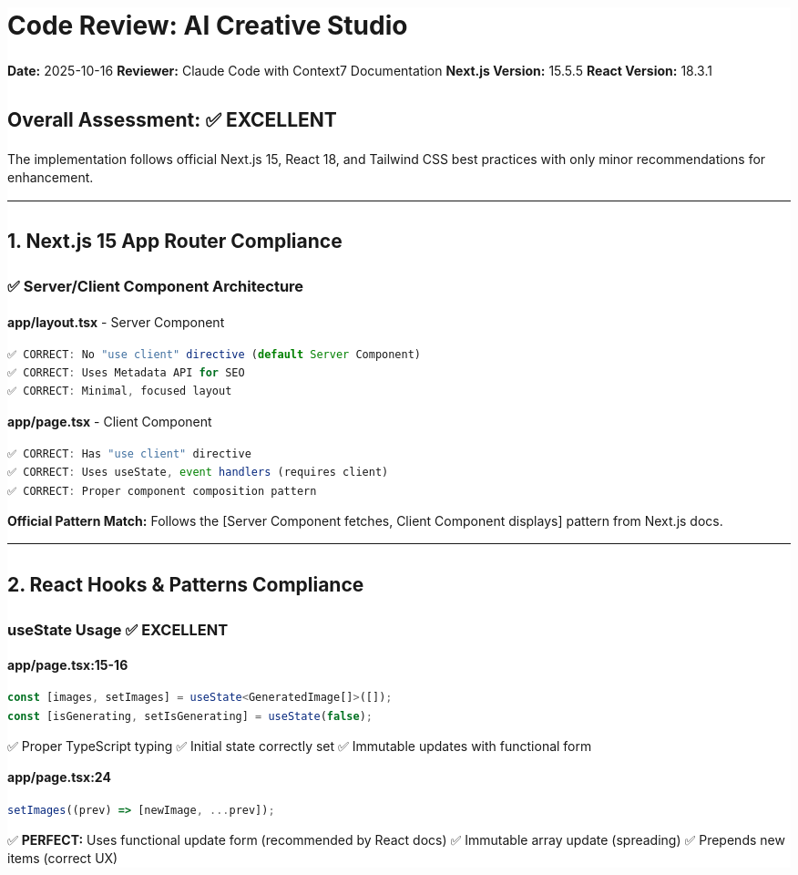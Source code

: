 # Code Review: AI Creative Studio
**Date:** 2025-10-16
**Reviewer:** Claude Code with Context7 Documentation
**Next.js Version:** 15.5.5
**React Version:** 18.3.1

## Overall Assessment: ✅ EXCELLENT

The implementation follows official Next.js 15, React 18, and Tailwind CSS best practices with only minor recommendations for enhancement.

---

## 1. Next.js 15 App Router Compliance

### ✅ Server/Client Component Architecture

**app/layout.tsx** - Server Component
```typescript
✅ CORRECT: No "use client" directive (default Server Component)
✅ CORRECT: Uses Metadata API for SEO
✅ CORRECT: Minimal, focused layout
```

**app/page.tsx** - Client Component
```typescript
✅ CORRECT: Has "use client" directive
✅ CORRECT: Uses useState, event handlers (requires client)
✅ CORRECT: Proper component composition pattern
```

**Official Pattern Match:** Follows the [Server Component fetches, Client Component displays] pattern from Next.js docs.

---

## 2. React Hooks & Patterns Compliance

### useState Usage ✅ EXCELLENT

**app/page.tsx:15-16**
```typescript
const [images, setImages] = useState<GeneratedImage[]>([]);
const [isGenerating, setIsGenerating] = useState(false);
```
✅ Proper TypeScript typing
✅ Initial state correctly set
✅ Immutable updates with functional form

**app/page.tsx:24**
```typescript
setImages((prev) => [newImage, ...prev]);
```
✅ **PERFECT:** Uses functional update form (recommended by React docs)
✅ Immutable array update (spreading)
✅ Prepends new items (correct UX)
